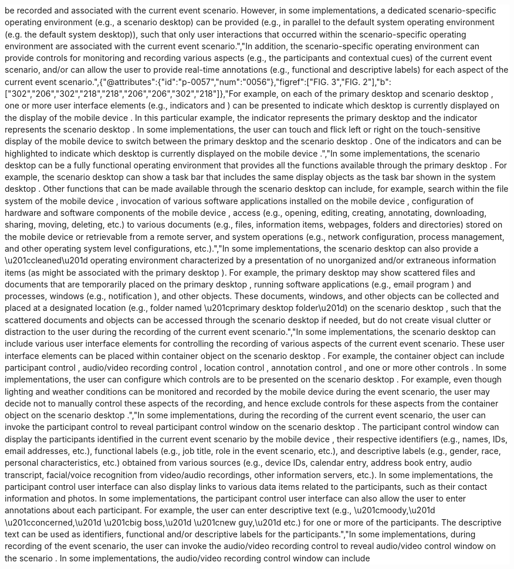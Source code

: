 be recorded and associated with the current event scenario. However, in some implementations, a dedicated scenario-specific operating environment (e.g., a scenario desktop) can be provided (e.g., in parallel to the default system operating environment (e.g. the default system desktop)), such that only user interactions that occurred within the scenario-specific operating environment are associated with the current event scenario.","In addition, the scenario-specific operating environment can provide controls for monitoring and recording various aspects (e.g., the participants and contextual cues) of the current event scenario, and\/or can allow the user to provide real-time annotations (e.g., functional and descriptive labels) for each aspect of the current event scenario.",{"@attributes":{"id":"p-0057","num":"0056"},"figref":["FIG. 3","FIG. 2"],"b":["302","206","302","218","218","206","206","302","218"]},"For example, on each of the primary desktop  and scenario desktop , one or more user interface elements (e.g., indicators  and ) can be presented to indicate which desktop is currently displayed on the display of the mobile device . In this particular example, the indicator  represents the primary desktop  and the indicator  represents the scenario desktop . In some implementations, the user can touch and flick left or right on the touch-sensitive display of the mobile device  to switch between the primary desktop  and the scenario desktop . One of the indicators  and  can be highlighted to indicate which desktop is currently displayed on the mobile device .","In some implementations, the scenario desktop  can be a fully functional operating environment that provides all the functions available through the primary desktop . For example, the scenario desktop  can show a task bar  that includes the same display objects as the task bar  shown in the system desktop . Other functions that can be made available through the scenario desktop  can include, for example, search within the file system of the mobile device , invocation of various software applications installed on the mobile device , configuration of hardware and software components of the mobile device , access (e.g., opening, editing, creating, annotating, downloading, sharing, moving, deleting, etc.) to various documents (e.g., files, information items, webpages, folders and directories) stored on the mobile device  or retrievable from a remote server, and system operations (e.g., network configuration, process management, and other operating system level configurations, etc.).","In some implementations, the scenario desktop  can also provide a \u201ccleaned\u201d operating environment characterized by a presentation of no unorganized and\/or extraneous information items (as might be associated with the primary desktop ). For example, the primary desktop  may show scattered files and documents that are temporarily placed on the primary desktop , running software applications (e.g., email program ) and processes, windows (e.g., notification ), and other objects. These documents, windows, and other objects can be collected and placed at a designated location (e.g., folder  named \u201cprimary desktop folder\u201d) on the scenario desktop , such that the scattered documents and objects can be accessed through the scenario desktop  if needed, but do not create visual clutter or distraction to the user during the recording of the current event scenario.","In some implementations, the scenario desktop  can include various user interface elements for controlling the recording of various aspects of the current event scenario. These user interface elements can be placed within container object  on the scenario desktop . For example, the container object  can include participant control , audio\/video recording control , location control , annotation control , and one or more other controls . In some implementations, the user can configure which controls are to be presented on the scenario desktop . For example, even though lighting and weather conditions can be monitored and recorded by the mobile device during the event scenario, the user may decide not to manually control these aspects of the recording, and hence exclude controls for these aspects from the container object  on the scenario desktop .","In some implementations, during the recording of the current event scenario, the user can invoke the participant control  to reveal participant control window  on the scenario desktop . The participant control window  can display the participants identified in the current event scenario by the mobile device , their respective identifiers (e.g., names, IDs, email addresses, etc.), functional labels (e.g., job title, role in the event scenario, etc.), and descriptive labels (e.g., gender, race, personal characteristics, etc.) obtained from various sources (e.g., device IDs, calendar entry, address book entry, audio transcript, facial\/voice recognition from video\/audio recordings, other information servers, etc.). In some implementations, the participant control user interface  can also display links to various data items related to the participants, such as their contact information and photos. In some implementations, the participant control user interface  can also allow the user to enter annotations about each participant. For example, the user can enter descriptive text (e.g., \u201cmoody,\u201d \u201cconcerned,\u201d \u201cbig boss,\u201d \u201cnew guy,\u201d etc.) for one or more of the participants. The descriptive text can be used as identifiers, functional and\/or descriptive labels for the participants.","In some implementations, during recording of the event scenario, the user can invoke the audio\/video recording control  to reveal audio\/video control window  on the scenario . In some implementations, the audio\/video recording control window  can include